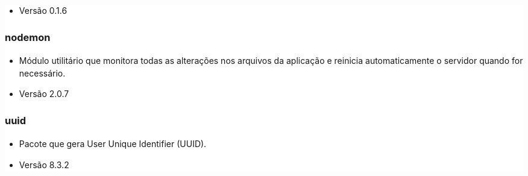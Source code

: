 - Versão 0.1.6

### **nodemon**
- Módulo utilitário que monitora todas as alterações nos arquivos da aplicação e reinicia automaticamente o servidor quando for necessário.

- Versão 2.0.7

### **uuid**
- Pacote que gera User Unique Identifier (UUID).

- Versão 8.3.2

